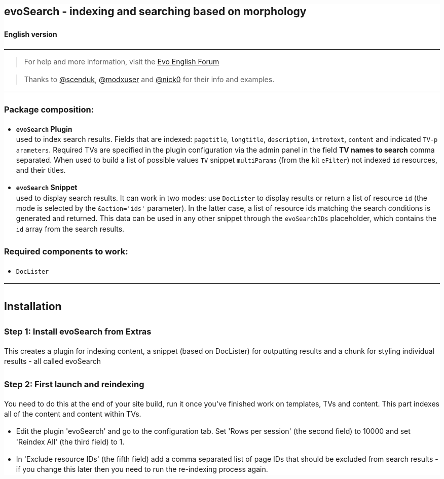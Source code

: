 ## evoSearch - indexing and searching based on morphology

#### English version

---------

> For help and more information, visit the [Evo English Forum](https://forum.evo.im/d/61-ajaxsearch-vs-evosearch/)

> Thanks to [@scenduk](https://github.com/scenduk), [@modxuser](https://github.com/modxuser) and [@nick0](https://github.com/nick0) for their info and examples.

---------


### Package composition:
- **`evoSearch` Plugin**<br>
  used to index search results. Fields that are indexed: `pagetitle`, `longtitle`, `description`, `introtext`, `content` and indicated `TV-parameters`. Required TVs are specified in the plugin configuration via the admin panel in the field **TV names to search** comma separated. When used to build a list of possible values `TV` snippet `multiParams` (from the kit `eFilter`) not indexed `id` resources, and their titles.

- **`evoSearch` Snippet**<br>
  used to display search results. It can work in two modes: use `DocLister` to display results or return a list of resource `id` (the mode is selected by the `&action='ids'` parameter). In the latter case, a list of resource ids matching the search conditions is generated and returned. This data can be used in any other snippet through the `evoSearchIDs` placeholder, which contains the `id` array from the search results. 

### Required components to work:

* `DocLister`

---------

## Installation

### Step 1: Install evoSearch from Extras

This creates a plugin for indexing content, a snippet (based on DocLister) for outputting results and a chunk for styling individual results - all called evoSearch

### Step 2: First launch and reindexing

You need to do this at the end of your site build, run it once you've finished work on templates, TVs and content. This part indexes all of the content and content within TVs.

* Edit the plugin 'evoSearch' and go to the configuration tab. Set 'Rows per session' (the second field) to 10000 and set 'Reindex All' (the third field) to 1.

* In 'Exclude resource IDs' (the fifth field) add a comma separated list of page IDs that should be excluded from search results - if you change this later then you need to run the re-indexing process again.
